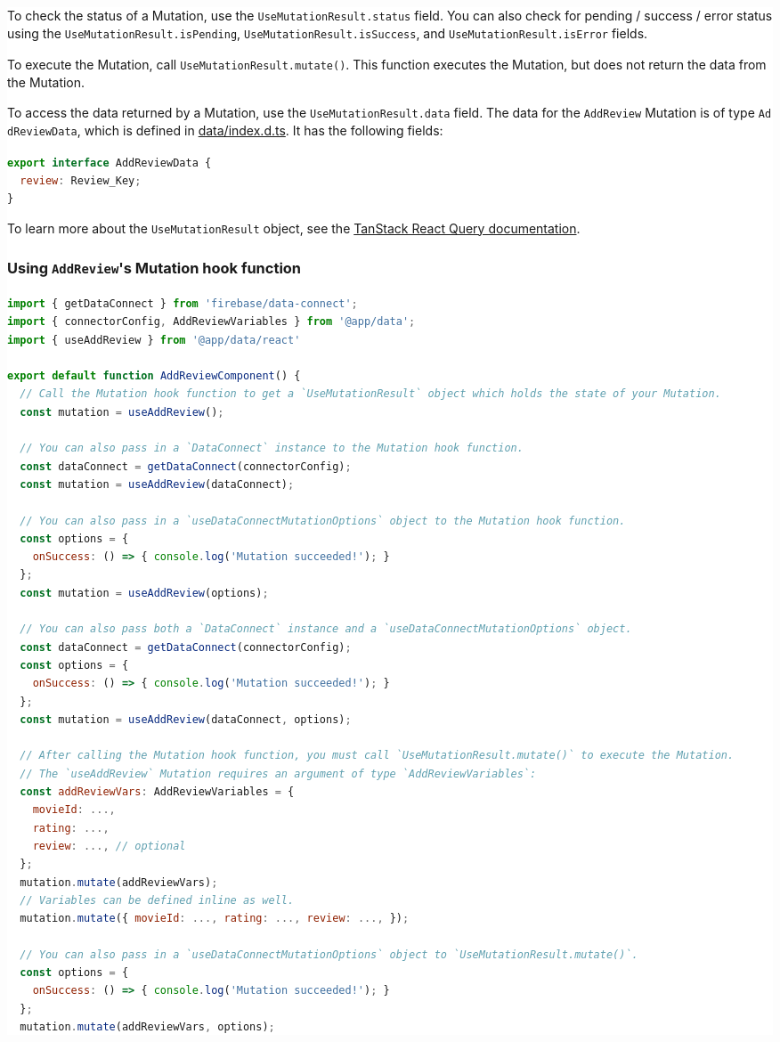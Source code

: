 To check the status of a Mutation, use the `UseMutationResult.status` field. You can also check for pending / success / error status using the `UseMutationResult.isPending`, `UseMutationResult.isSuccess`, and `UseMutationResult.isError` fields.

To execute the Mutation, call `UseMutationResult.mutate()`. This function executes the Mutation, but does not return the data from the Mutation.

To access the data returned by a Mutation, use the `UseMutationResult.data` field. The data for the `AddReview` Mutation is of type `AddReviewData`, which is defined in [data/index.d.ts](../index.d.ts). It has the following fields:
```javascript
export interface AddReviewData {
  review: Review_Key;
}
```

To learn more about the `UseMutationResult` object, see the [TanStack React Query documentation](https://tanstack.com/query/v5/docs/framework/react/reference/useMutation).

### Using `AddReview`'s Mutation hook function

```javascript
import { getDataConnect } from 'firebase/data-connect';
import { connectorConfig, AddReviewVariables } from '@app/data';
import { useAddReview } from '@app/data/react'

export default function AddReviewComponent() {
  // Call the Mutation hook function to get a `UseMutationResult` object which holds the state of your Mutation.
  const mutation = useAddReview();

  // You can also pass in a `DataConnect` instance to the Mutation hook function.
  const dataConnect = getDataConnect(connectorConfig);
  const mutation = useAddReview(dataConnect);

  // You can also pass in a `useDataConnectMutationOptions` object to the Mutation hook function.
  const options = {
    onSuccess: () => { console.log('Mutation succeeded!'); }
  };
  const mutation = useAddReview(options);

  // You can also pass both a `DataConnect` instance and a `useDataConnectMutationOptions` object.
  const dataConnect = getDataConnect(connectorConfig);
  const options = {
    onSuccess: () => { console.log('Mutation succeeded!'); }
  };
  const mutation = useAddReview(dataConnect, options);

  // After calling the Mutation hook function, you must call `UseMutationResult.mutate()` to execute the Mutation.
  // The `useAddReview` Mutation requires an argument of type `AddReviewVariables`:
  const addReviewVars: AddReviewVariables = {
    movieId: ..., 
    rating: ..., 
    review: ..., // optional
  };
  mutation.mutate(addReviewVars);
  // Variables can be defined inline as well.
  mutation.mutate({ movieId: ..., rating: ..., review: ..., });

  // You can also pass in a `useDataConnectMutationOptions` object to `UseMutationResult.mutate()`.
  const options = {
    onSuccess: () => { console.log('Mutation succeeded!'); }
  };
  mutation.mutate(addReviewVars, options);

```